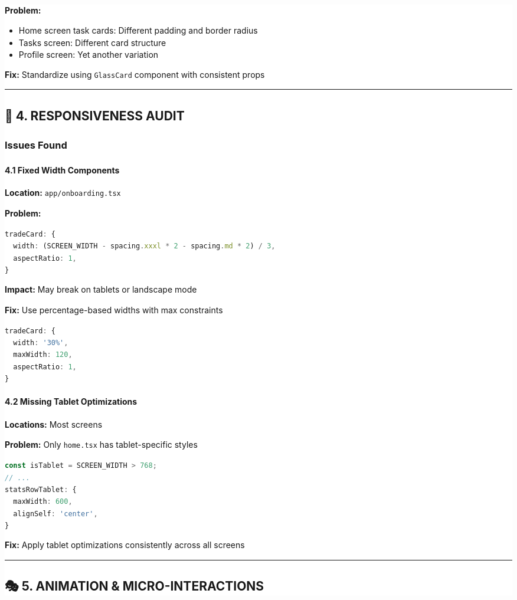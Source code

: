 **Problem:**
- Home screen task cards: Different padding and border radius
- Tasks screen: Different card structure
- Profile screen: Yet another variation

**Fix:** Standardize using `GlassCard` component with consistent props

---

## 📱 4. RESPONSIVENESS AUDIT

### Issues Found

#### 4.1 Fixed Width Components
**Location:** `app/onboarding.tsx`

**Problem:**
```typescript
tradeCard: {
  width: (SCREEN_WIDTH - spacing.xxxl * 2 - spacing.md * 2) / 3,
  aspectRatio: 1,
}
```

**Impact:** May break on tablets or landscape mode

**Fix:** Use percentage-based widths with max constraints
```typescript
tradeCard: {
  width: '30%',
  maxWidth: 120,
  aspectRatio: 1,
}
```

#### 4.2 Missing Tablet Optimizations
**Locations:** Most screens

**Problem:** Only `home.tsx` has tablet-specific styles
```typescript
const isTablet = SCREEN_WIDTH > 768;
// ...
statsRowTablet: {
  maxWidth: 600,
  alignSelf: 'center',
}
```

**Fix:** Apply tablet optimizations consistently across all screens

---

## 🎭 5. ANIMATION & MICRO-INTERACTIONS
